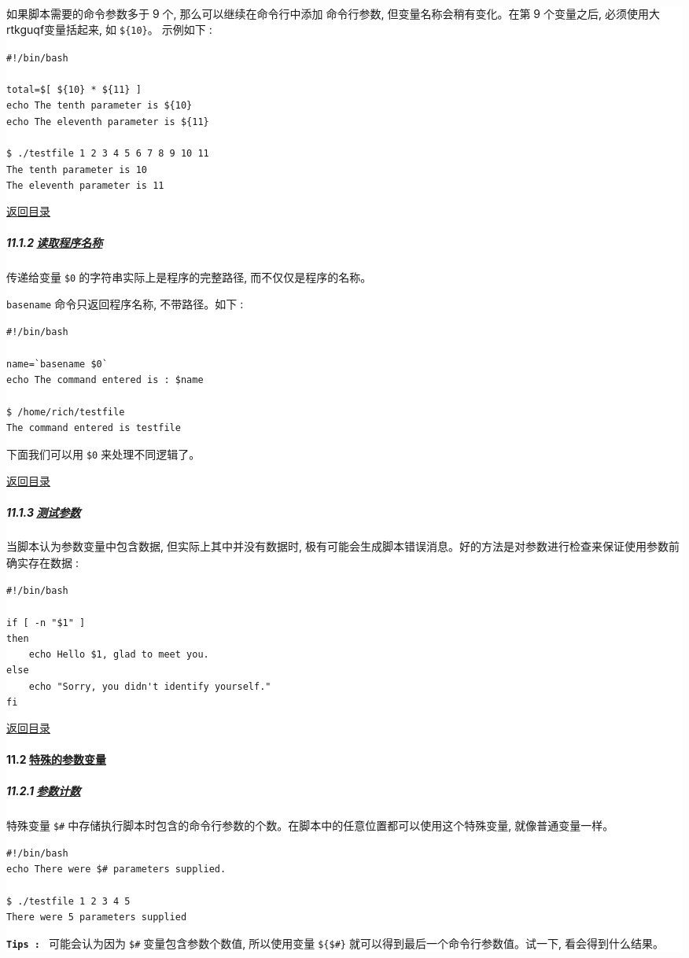如果脚本需要的命令参数多于 9 个, 那么可以继续在命令行中添加 命令行参数, 但变量名称会稍有变化。在第 9 个变量之后, 必须使用大rtkguqf变量括起来, 如 `${10}`。 示例如下 :   

    #!/bin/bash
    
    total=$[ ${10} * ${11} ]
    echo The tenth parameter is ${10}
    echo The eleventh parameter is ${11}
    
    $ ./testfile 1 2 3 4 5 6 7 8 9 10 11 
    The tenth parameter is 10
    The eleventh parameter is 11
    
[返回目录](#toc)


#####  11.1.2 [读取程序名称](id:读取程序名称)

传递给变量 `$0` 的字符串实际上是程序的完整路径, 而不仅仅是程序的名称。

`basename` 命令只返回程序名称, 不带路径。如下 : 

    #!/bin/bash
    
    name=`basename $0`
    echo The command entered is : $name
    
    $ /home/rich/testfile
    The command entered is testfile
    
下面我们可以用 `$0` 来处理不同逻辑了。
    
[返回目录](#toc)


##### 11.1.3 [测试参数](id:测试参数)

当脚本认为参数变量中包含数据, 但实际上其中并没有数据时, 极有可能会生成脚本错误消息。好的方法是对参数进行检查来保证使用参数前确实存在数据 :    

    #!/bin/bash
    
    if [ -n "$1" ]
    then 
        echo Hello $1, glad to meet you.
    else
        echo "Sorry, you didn't identify yourself."
    fi

[返回目录](#toc)

#### 11.2 [特殊的参数变量](id:特殊的参数变量)

##### 11.2.1 [参数计数](id:参数计数)

特殊变量 `$#` 中存储执行脚本时包含的命令行参数的个数。在脚本中的任意位置都可以使用这个特殊变量, 就像普通变量一样。

    #!/bin/bash
    echo There were $# parameters supplied.
    
    $ ./testfile 1 2 3 4 5 
    There were 5 parameters supplied 
**`Tips : `** 可能会认为因为 `$#` 变量包含参数个数值, 所以使用变量 `${$#}` 就可以得到最后一个命令行参数值。试一下, 看会得到什么结果。
